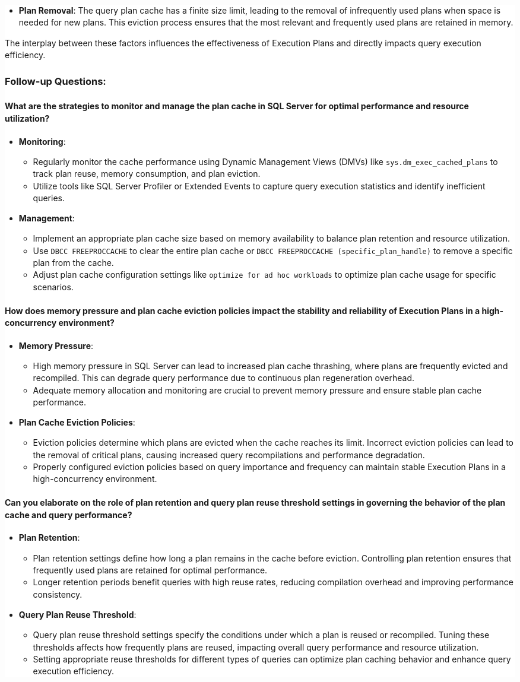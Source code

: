 - **Plan Removal**: The query plan cache has a finite size limit, leading to the removal of infrequently used plans when space is needed for new plans. This eviction process ensures that the most relevant and frequently used plans are retained in memory.

The interplay between these factors influences the effectiveness of Execution Plans and directly impacts query execution efficiency.

### Follow-up Questions:
#### What are the strategies to monitor and manage the plan cache in SQL Server for optimal performance and resource utilization?
- **Monitoring**:
  - Regularly monitor the cache performance using Dynamic Management Views (DMVs) like `sys.dm_exec_cached_plans` to track plan reuse, memory consumption, and plan eviction.
  - Utilize tools like SQL Server Profiler or Extended Events to capture query execution statistics and identify inefficient queries.

- **Management**:
  - Implement an appropriate plan cache size based on memory availability to balance plan retention and resource utilization.
  - Use `DBCC FREEPROCCACHE` to clear the entire plan cache or `DBCC FREEPROCCACHE (specific_plan_handle)` to remove a specific plan from the cache.
  - Adjust plan cache configuration settings like `optimize for ad hoc workloads` to optimize plan cache usage for specific scenarios.

#### How does memory pressure and plan cache eviction policies impact the stability and reliability of Execution Plans in a high-concurrency environment?
- **Memory Pressure**:
  - High memory pressure in SQL Server can lead to increased plan cache thrashing, where plans are frequently evicted and recompiled. This can degrade query performance due to continuous plan regeneration overhead.
  - Adequate memory allocation and monitoring are crucial to prevent memory pressure and ensure stable plan cache performance.

- **Plan Cache Eviction Policies**:
  - Eviction policies determine which plans are evicted when the cache reaches its limit. Incorrect eviction policies can lead to the removal of critical plans, causing increased query recompilations and performance degradation.
  - Properly configured eviction policies based on query importance and frequency can maintain stable Execution Plans in a high-concurrency environment.

#### Can you elaborate on the role of plan retention and query plan reuse threshold settings in governing the behavior of the plan cache and query performance?
- **Plan Retention**:
  - Plan retention settings define how long a plan remains in the cache before eviction. Controlling plan retention ensures that frequently used plans are retained for optimal performance.
  - Longer retention periods benefit queries with high reuse rates, reducing compilation overhead and improving performance consistency.

- **Query Plan Reuse Threshold**:
  - Query plan reuse threshold settings specify the conditions under which a plan is reused or recompiled. Tuning these thresholds affects how frequently plans are reused, impacting overall query performance and resource utilization.
  - Setting appropriate reuse thresholds for different types of queries can optimize plan caching behavior and enhance query execution efficiency.
